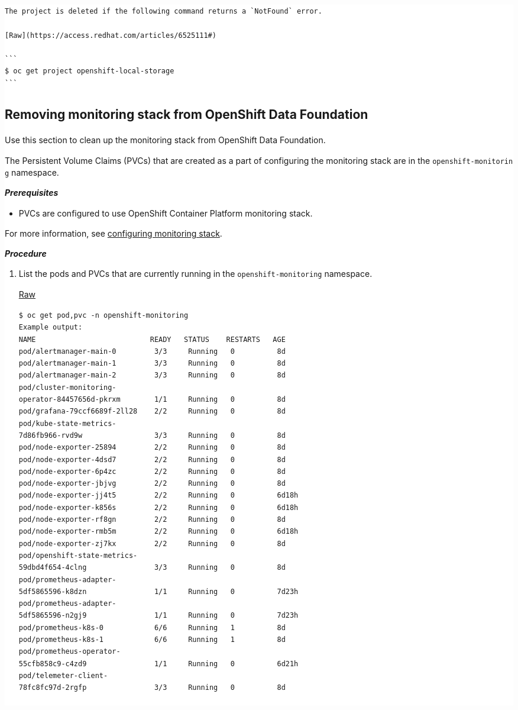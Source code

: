     The project is deleted if the following command returns a `NotFound` error.
    
    [Raw](https://access.redhat.com/articles/6525111#)
    
    ```
    $ oc get project openshift-local-storage
    ```
    

## Removing monitoring stack from OpenShift Data Foundation

Use this section to clean up the monitoring stack from OpenShift Data Foundation.

The Persistent Volume Claims (PVCs) that are created as a part of configuring the monitoring stack are in the `openshift-monitoring` namespace.

_**Prerequisites**_

- PVCs are configured to use OpenShift Container Platform monitoring stack.

For more information, see [configuring monitoring stack](https://access.redhat.com/documentation/en-us/openshift_container_platform/4.9/html-single/monitoring/index#configuring-the-monitoring-stack).

_**Procedure**_

1. List the pods and PVCs that are currently running in the `openshift-monitoring` namespace.
    
    [Raw](https://access.redhat.com/articles/6525111#)
    
    ```
    $ oc get pod,pvc -n openshift-monitoring
    Example output:
    NAME                           READY   STATUS    RESTARTS   AGE
    pod/alertmanager-main-0         3/3     Running   0          8d
    pod/alertmanager-main-1         3/3     Running   0          8d
    pod/alertmanager-main-2         3/3     Running   0          8d
    pod/cluster-monitoring-
    operator-84457656d-pkrxm        1/1     Running   0          8d
    pod/grafana-79ccf6689f-2ll28    2/2     Running   0          8d
    pod/kube-state-metrics-
    7d86fb966-rvd9w                 3/3     Running   0          8d
    pod/node-exporter-25894         2/2     Running   0          8d
    pod/node-exporter-4dsd7         2/2     Running   0          8d
    pod/node-exporter-6p4zc         2/2     Running   0          8d
    pod/node-exporter-jbjvg         2/2     Running   0          8d
    pod/node-exporter-jj4t5         2/2     Running   0          6d18h
    pod/node-exporter-k856s         2/2     Running   0          6d18h
    pod/node-exporter-rf8gn         2/2     Running   0          8d
    pod/node-exporter-rmb5m         2/2     Running   0          6d18h
    pod/node-exporter-zj7kx         2/2     Running   0          8d
    pod/openshift-state-metrics-
    59dbd4f654-4clng                3/3     Running   0          8d
    pod/prometheus-adapter-
    5df5865596-k8dzn                1/1     Running   0          7d23h
    pod/prometheus-adapter-
    5df5865596-n2gj9                1/1     Running   0          7d23h
    pod/prometheus-k8s-0            6/6     Running   1          8d
    pod/prometheus-k8s-1            6/6     Running   1          8d
    pod/prometheus-operator-
    55cfb858c9-c4zd9                1/1     Running   0          6d21h
    pod/telemeter-client-
    78fc8fc97d-2rgfp                3/3     Running   0          8d
    